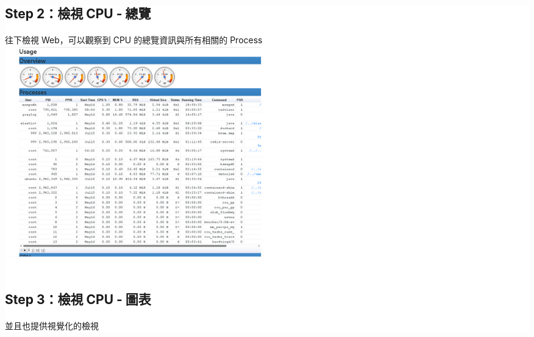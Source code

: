 
<h2>Step 2：檢視 CPU - 總覽</h2>
往下檢視 Web，可以觀察到 CPU 的總覽資訊與所有相關的 Process
<br/> <img src="/assets/image/ContinuousDeployment/docker/2025_08_30/005.png" alt="" width="50%" height="50%" />
<br/><br/>

<h2>Step 3：檢視 CPU - 圖表</h2>
並且也提供視覺化的檢視